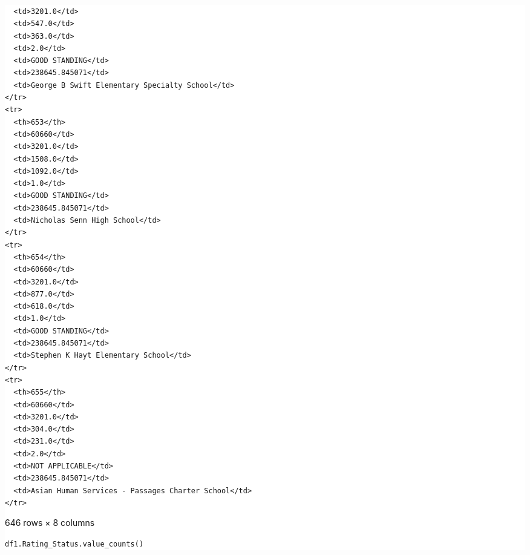       <td>3201.0</td>
      <td>547.0</td>
      <td>363.0</td>
      <td>2.0</td>
      <td>GOOD STANDING</td>
      <td>238645.845071</td>
      <td>George B Swift Elementary Specialty School</td>
    </tr>
    <tr>
      <th>653</th>
      <td>60660</td>
      <td>3201.0</td>
      <td>1508.0</td>
      <td>1092.0</td>
      <td>1.0</td>
      <td>GOOD STANDING</td>
      <td>238645.845071</td>
      <td>Nicholas Senn High School</td>
    </tr>
    <tr>
      <th>654</th>
      <td>60660</td>
      <td>3201.0</td>
      <td>877.0</td>
      <td>618.0</td>
      <td>1.0</td>
      <td>GOOD STANDING</td>
      <td>238645.845071</td>
      <td>Stephen K Hayt Elementary School</td>
    </tr>
    <tr>
      <th>655</th>
      <td>60660</td>
      <td>3201.0</td>
      <td>304.0</td>
      <td>231.0</td>
      <td>2.0</td>
      <td>NOT APPLICABLE</td>
      <td>238645.845071</td>
      <td>Asian Human Services - Passages Charter School</td>
    </tr>
  </tbody>
</table>
<p>646 rows × 8 columns</p>
</div>




```python
df1.Rating_Status.value_counts()
```

